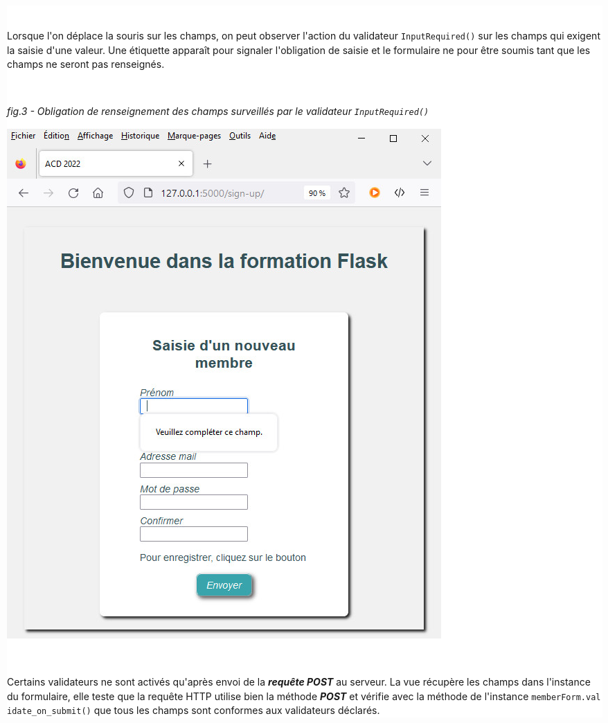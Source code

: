 &nbsp;

Lorsque l'on déplace la souris sur les champs, on peut observer l'action du validateur `InputRequired()` sur les champs qui exigent la saisie d'une valeur. Une étiquette apparaît pour signaler l'obligation de saisie et le formulaire ne pour être soumis tant que les champs ne seront pas renseignés.

&nbsp;

*fig.3 - Obligation de renseignement des champs surveillés par le validateur `InputRequired()`*

![Redirection](../img/20221012_40appli5_InputRequired.jpg)

&nbsp;

Certains validateurs ne sont activés qu'après envoi de la **_requête POST_** au serveur. La vue récupère les champs dans l'instance du formulaire, elle teste que la requête HTTP utilise bien la méthode **_POST_** et vérifie avec la méthode de l'instance `memberForm.validate_on_submit()` que tous les champs sont conformes aux validateurs déclarés.
